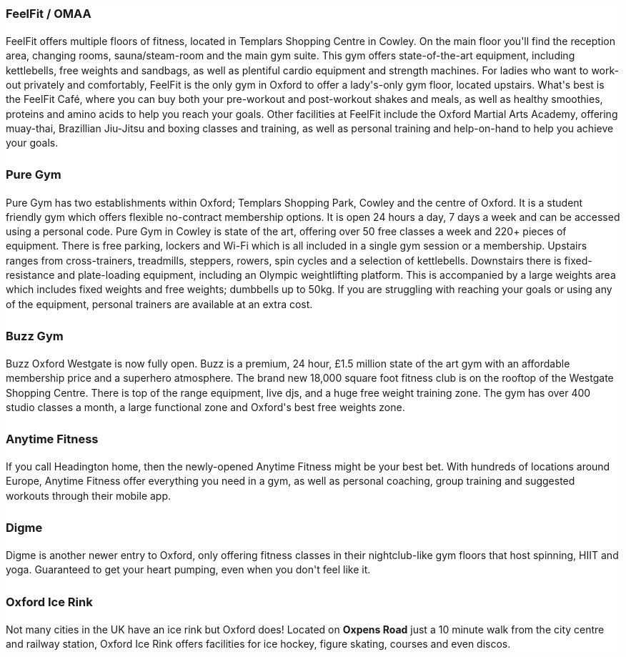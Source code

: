 ### FeelFit / OMAA

FeelFit offers multiple floors of fitness, located in Templars Shopping Centre in Cowley. On the main floor you'll find the reception area, changing rooms, sauna/steam-room and the main gym suite. This gym offers state-of-the-art equipment, including kettlebells, free weights and sandbags, as well as plentiful cardio equipment and strength machines. For ladies who want to work-out privately and comfortably, FeelFit is the only gym in Oxford to offer a lady's-only gym floor, located upstairs. What's best is the FeelFit Café, where you can buy both your pre-workout and post-workout shakes and meals, as well as healthy smoothies, proteins and amino acids to help you reach your goals. Other facilities at FeelFit include the Oxford Martial Arts Academy, offering muay-thai, Brazillian Jiu-Jitsu and boxing classes and training, as well as personal training and help-on-hand to help you achieve your goals.

### Pure Gym

Pure Gym has two establishments within Oxford; Templars Shopping Park, Cowley and the centre of Oxford. It is a student friendly gym which offers flexible no-contract membership options. It is open 24 hours a day, 7 days a week and can be accessed using a personal code. Pure Gym in Cowley is state of the art, offering over 50 free classes a week and 220+ pieces of equipment. There is free parking, lockers and Wi-Fi which is all included in a single gym session or a membership. Upstairs ranges from cross-trainers, treadmills, steppers, rowers, spin cycles and a selection of kettlebells. Downstairs there is fixed-resistance and plate-loading equipment, including an Olympic weightlifting platform. This is accompanied by a large weights area which includes fixed weights and free weights; dumbbells up to 50kg. If you are struggling with reaching your goals or using any of the equipment, personal trainers are available at an extra cost.

### Buzz Gym

Buzz Oxford Westgate is now fully open. Buzz is a premium, 24 hour, £1.5 million state of the art gym with an affordable membership price and a superhero atmosphere. The brand new 18,000 square foot fitness club is on the rooftop of the Westgate Shopping Centre. There is top of the range equipment, live djs, and a huge free weight training zone. The gym has over 400 studio classes a month, a large functional zone and Oxford's best free weights zone.

### Anytime Fitness

If you call Headington home, then the newly-opened Anytime Fitness might be your best bet. With hundreds of locations around Europe, Anytime Fitness offer everything you need in a gym, as well as personal coaching, group training and suggested workouts through their mobile app.

### Digme

Digme is another newer entry to Oxford, only offering fitness classes in their nightclub-like gym floors that host spinning, HIIT and yoga. Guaranteed to get your heart pumping, even when you don't feel like it.

### Oxford Ice Rink

Not many cities in the UK have an ice rink but Oxford does! Located on **Oxpens Road** just a 10 minute walk from the city centre and railway station, Oxford Ice Rink offers facilities for ice hockey, figure skating, courses and even discos.
